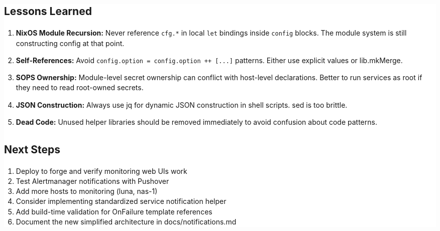 ## Lessons Learned

1. **NixOS Module Recursion:** Never reference `cfg.*` in local `let` bindings inside `config` blocks. The module system is still constructing config at that point.

2. **Self-References:** Avoid `config.option = config.option ++ [...]` patterns. Either use explicit values or lib.mkMerge.

3. **SOPS Ownership:** Module-level secret ownership can conflict with host-level declarations. Better to run services as root if they need to read root-owned secrets.

4. **JSON Construction:** Always use jq for dynamic JSON construction in shell scripts. sed is too brittle.

5. **Dead Code:** Unused helper libraries should be removed immediately to avoid confusion about code patterns.

## Next Steps

1. Deploy to forge and verify monitoring web UIs work
2. Test Alertmanager notifications with Pushover
3. Add more hosts to monitoring (luna, nas-1)
4. Consider implementing standardized service notification helper
5. Add build-time validation for OnFailure template references
6. Document the new simplified architecture in docs/notifications.md
